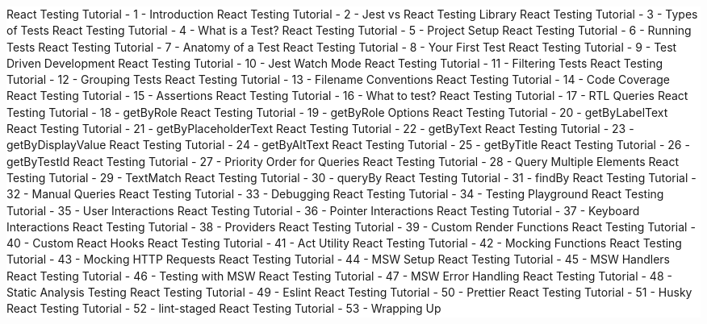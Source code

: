 
React Testing Tutorial - 1 - Introduction
React Testing Tutorial - 2 - Jest vs React Testing Library
React Testing Tutorial - 3 - Types of Tests
React Testing Tutorial - 4 - What is a Test?
React Testing Tutorial - 5 - Project Setup
React Testing Tutorial - 6 - Running Tests
React Testing Tutorial - 7 - Anatomy of a Test
React Testing Tutorial - 8 - Your First Test
React Testing Tutorial - 9 - Test Driven Development
React Testing Tutorial - 10 - Jest Watch Mode
React Testing Tutorial - 11 - Filtering Tests
React Testing Tutorial - 12 - Grouping Tests
React Testing Tutorial - 13 - Filename Conventions
React Testing Tutorial - 14 - Code Coverage
React Testing Tutorial - 15 - Assertions
React Testing Tutorial - 16 - What to test?
React Testing Tutorial - 17 - RTL Queries
React Testing Tutorial - 18 - getByRole
React Testing Tutorial - 19 - getByRole Options
React Testing Tutorial - 20 - getByLabelText
React Testing Tutorial - 21 - getByPlaceholderText
React Testing Tutorial - 22 - getByText
React Testing Tutorial - 23 - getByDisplayValue
React Testing Tutorial - 24 - getByAltText
React Testing Tutorial - 25 - getByTitle
React Testing Tutorial - 26 - getByTestId
React Testing Tutorial - 27 - Priority Order for Queries
React Testing Tutorial - 28 - Query Multiple Elements
React Testing Tutorial - 29 - TextMatch
React Testing Tutorial - 30 - queryBy
React Testing Tutorial - 31 - findBy
React Testing Tutorial - 32 - Manual Queries
React Testing Tutorial - 33 - Debugging
React Testing Tutorial - 34 - Testing Playground
React Testing Tutorial - 35 - User Interactions
React Testing Tutorial - 36 - Pointer Interactions
React Testing Tutorial - 37 - Keyboard Interactions
React Testing Tutorial - 38 - Providers
React Testing Tutorial - 39 - Custom Render Functions
React Testing Tutorial - 40 - Custom React Hooks
React Testing Tutorial - 41 - Act Utility
React Testing Tutorial - 42 - Mocking Functions
React Testing Tutorial - 43 - Mocking HTTP Requests
React Testing Tutorial - 44 - MSW Setup
React Testing Tutorial - 45 - MSW Handlers
React Testing Tutorial - 46 - Testing with MSW
React Testing Tutorial - 47 - MSW Error Handling
React Testing Tutorial - 48 - Static Analysis Testing
React Testing Tutorial - 49 - Eslint
React Testing Tutorial - 50 - Prettier
React Testing Tutorial - 51 - Husky
React Testing Tutorial - 52 - lint-staged
React Testing Tutorial - 53 - Wrapping Up

